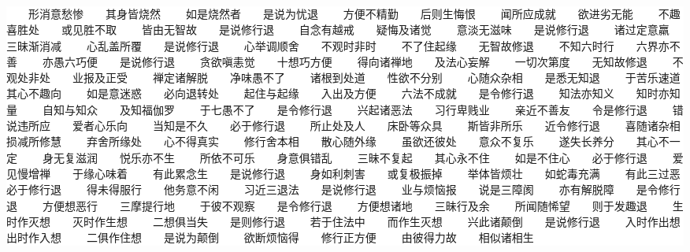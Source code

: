 　　形消意愁惨　　其身皆烧然
　　如是烧然者　　是说为忧退
　　方便不精勤　　后则生悔恨
　　闻所应成就　　欲进劣无能
　　不趣喜胜处　　或见胜不取
　　皆由无智故　　是说修行退
　　自念有越戒　　疑悔及诸觉
　　意淡无滋味　　是说修行退
　　诸过定意羸　　三昧渐消减
　　心乱盖所覆　　是说修行退
　　心举调顺舍　　不观时非时
　　不了住起缘　　无智故修退
　　不知六时行　　六界亦不善
　　亦愚六巧便　　是说修行退
　　贪欲嗔恚觉　　十想巧方便
　　得向诸禅地　　及法心妄解
　　一切次第度　　无知故修退
　　不观处非处　　业报及正受
　　禅定诸解脱　　净味愚不了
　　诸根到处道　　性欲不分别
　　心随众杂相　　是悉无知退
　　于苦乐速道　　其心不趣向
　　如是意迷惑　　必向退转处
　　起住与起缘　　入出及方便
　　六法不成就　　是令修行退
　　知法亦知义　　知时亦知量
　　自知与知众　　及知福伽罗
　　于七愚不了　　是令修行退
　　兴起诸恶法　　习行卑贱业
　　亲近不善友　　令是修行退
　　错说违所应　　爱者心乐向
　　当知是不久　　必于修行退
　　所止处及人　　床卧等众具
　　斯皆非所乐　　近令修行退
　　喜随诸杂相　　损减所修慧
　　弃舍所缘处　　心不得真实
　　修行舍本相　　散心随外缘
　　虽欲还彼处　　意众不复乐
　　遂失长养分　　其心不一定
　　身无复滋润　　悦乐亦不生
　　所依不可乐　　身意俱错乱
　　三昧不复起　　其心永不住
　　如是不住心　　必于修行退
　　爱见慢增禅　　于缘心味着
　　有此累念生　　是说修行退
　　身如利刺害　　或复极振掉
　　举体皆烦壮　　如蛇毒充满
　　有此三过恶　　必于修行退
　　得未得服行　　他务意不闲
　　习近三退法　　是说修行退
　　业与烦恼报　　说是三障阂
　　亦有解脱障　　是令修行退
　　方便想恶行　　三摩提行地
　　于彼不观察　　是令修行退
　　方便想诸地　　三昧行及余
　　所闻随悕望　　则于发趣退
　　生时作灭想　　灭时作生想
　　二想俱当失　　是则修行退
　　若于住法中　　而作生灭想
　　兴此诸颠倒　　是说修行退
　　入时作出想　　出时作入想
　　二俱作住想　　是说为颠倒
　　欲断烦恼得　　修行正方便
　　由彼得力故　　相似诸相生